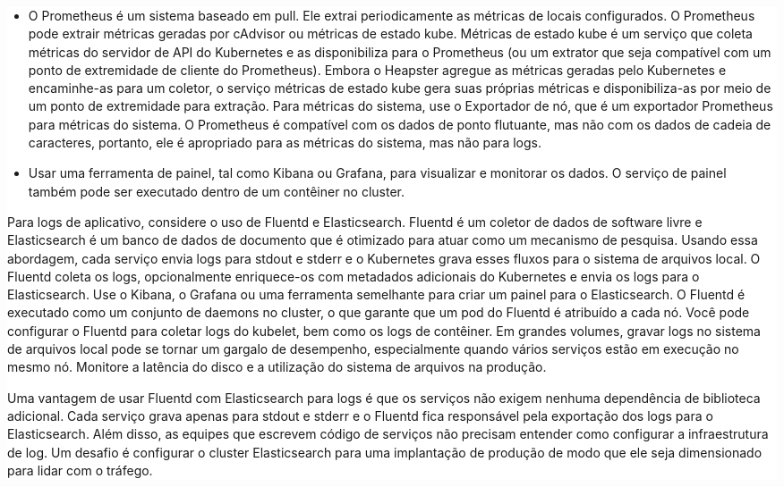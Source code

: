 - O Prometheus é um sistema baseado em pull. Ele extrai periodicamente as métricas de locais configurados. O Prometheus pode extrair métricas geradas por cAdvisor ou métricas de estado kube. Métricas de estado kube é um serviço que coleta métricas do servidor de API do Kubernetes e as disponibiliza para o Prometheus (ou um extrator que seja compatível com um ponto de extremidade de cliente do Prometheus). Embora o Heapster agregue as métricas geradas pelo Kubernetes e encaminhe-as para um coletor, o serviço métricas de estado kube gera suas próprias métricas e disponibiliza-as por meio de um ponto de extremidade para extração. Para métricas do sistema, use o Exportador de nó, que é um exportador Prometheus para métricas do sistema. O Prometheus é compatível com os dados de ponto flutuante, mas não com os dados de cadeia de caracteres, portanto, ele é apropriado para as métricas do sistema, mas não para logs.

- Usar uma ferramenta de painel, tal como Kibana ou Grafana, para visualizar e monitorar os dados. O serviço de painel também pode ser executado dentro de um contêiner no cluster.

Para logs de aplicativo, considere o uso de Fluentd e Elasticsearch. Fluentd é um coletor de dados de software livre e Elasticsearch é um banco de dados de documento que é otimizado para atuar como um mecanismo de pesquisa. Usando essa abordagem, cada serviço envia logs para stdout e stderr e o Kubernetes grava esses fluxos para o sistema de arquivos local. O Fluentd coleta os logs, opcionalmente enriquece-os com metadados adicionais do Kubernetes e envia os logs para o Elasticsearch. Use o Kibana, o Grafana ou uma ferramenta semelhante para criar um painel para o Elasticsearch. O Fluentd é executado como um conjunto de daemons no cluster, o que garante que um pod do Fluentd é atribuído a cada nó. Você pode configurar o Fluentd para coletar logs do kubelet, bem como os logs de contêiner. Em grandes volumes, gravar logs no sistema de arquivos local pode se tornar um gargalo de desempenho, especialmente quando vários serviços estão em execução no mesmo nó. Monitore a latência do disco e a utilização do sistema de arquivos na produção.

Uma vantagem de usar Fluentd com Elasticsearch para logs é que os serviços não exigem nenhuma dependência de biblioteca adicional. Cada serviço grava apenas para stdout e stderr e o Fluentd fica responsável pela exportação dos logs para o Elasticsearch. Além disso, as equipes que escrevem código de serviços não precisam entender como configurar a infraestrutura de log. Um desafio é configurar o cluster Elasticsearch para uma implantação de produção de modo que ele seja dimensionado para lidar com o tráfego.
